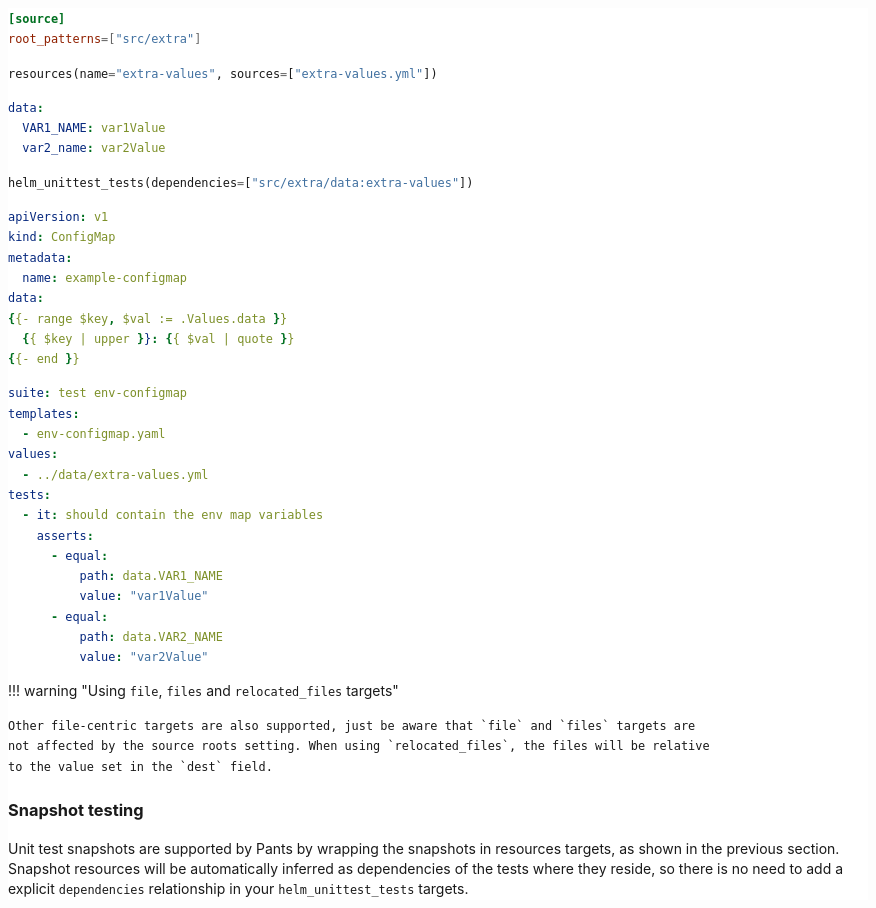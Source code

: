```toml title="pants.toml"
[source]
root_patterns=["src/extra"]
```

```python title="src/extra/data/BUILD"
resources(name="extra-values", sources=["extra-values.yml"])
```

```yaml title="src/extra/data/extra-values.yml"
data:
  VAR1_NAME: var1Value
  var2_name: var2Value
```

```python title="src/helm/example/tests/BUILD"
helm_unittest_tests(dependencies=["src/extra/data:extra-values"])
```

```yaml title="src/helm/example/templates/env-configmap.yaml"
apiVersion: v1
kind: ConfigMap
metadata:
  name: example-configmap
data:
{{- range $key, $val := .Values.data }}
  {{ $key | upper }}: {{ $val | quote }}
{{- end }}
```

```yaml title="src/helm/example/tests/env-configmap_test.yaml"
suite: test env-configmap
templates:
  - env-configmap.yaml
values:
  - ../data/extra-values.yml
tests:
  - it: should contain the env map variables
    asserts:
      - equal:
          path: data.VAR1_NAME
          value: "var1Value"
      - equal:
          path: data.VAR2_NAME
          value: "var2Value"
```

!!! warning "Using `file`, `files` and `relocated_files` targets"

    Other file-centric targets are also supported, just be aware that `file` and `files` targets are
    not affected by the source roots setting. When using `relocated_files`, the files will be relative
    to the value set in the `dest` field.

### Snapshot testing

Unit test snapshots are supported by Pants by wrapping the snapshots in resources targets, as shown in the previous section. Snapshot resources will be automatically inferred as dependencies of the tests where they reside, so there is no need to add a explicit `dependencies` relationship in your `helm_unittest_tests` targets.
